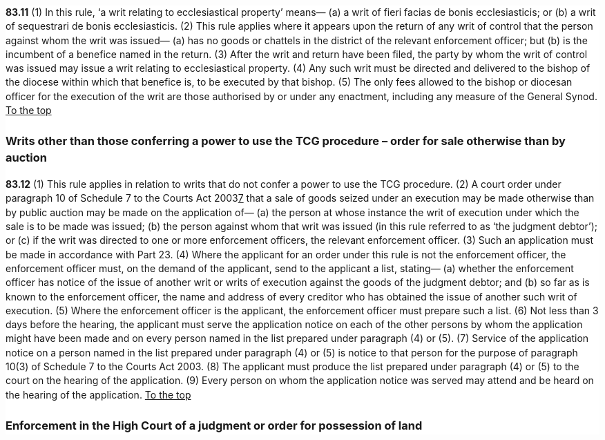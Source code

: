 **83.11**
(1) In this rule, ‘a writ relating to ecclesiastical property’ means—
(a) a writ of fieri facias de bonis ecclesiasticis; or
(b) a writ of sequestrari de bonis ecclesiasticis.
(2) This rule applies where it appears upon the return of any writ of control that the person against whom the writ was issued—
(a) has no goods or chattels in the district of the relevant enforcement officer; but
(b) is the incumbent of a benefice named in the return.
(3) After the writ and return have been filed, the party by whom the writ of control was issued may issue a writ relating to ecclesiastical property.
(4) Any such writ must be directed and delivered to the bishop of the diocese within which that benefice is, to be executed by that bishop.
(5) The only fees allowed to the bishop or diocesan officer for the execution of the writ are those authorised by or under any enactment, including any measure of the General Synod.
[To the top](https://www.justice.gov.uk/courts/procedure-rules/civil/rules/part-83-writs-and-warrants-general-provisions#top)
### Writs other than those conferring a power to use the TCG procedure – order for sale otherwise than by auction

**83.12**
(1) This rule applies in relation to writs that do not confer a power to use the TCG procedure.
(2) A court order under paragraph 10 of Schedule 7 to the Courts Act 2003[7](https://www.justice.gov.uk/courts/procedure-rules/civil/rules/part-83-writs-and-warrants-general-provisions#fn7) that a sale of goods seized under an execution may be made otherwise than by public auction may be made on the application of—
(a) the person at whose instance the writ of execution under which the sale is to be made was issued;
(b) the person against whom that writ was issued (in this rule referred to as ‘the judgment debtor’); or
(c) if the writ was directed to one or more enforcement officers, the relevant enforcement officer.
(3) Such an application must be made in accordance with Part 23.
(4) Where the applicant for an order under this rule is not the enforcement officer, the enforcement officer must, on the demand of the applicant, send to the applicant a list, stating—
(a) whether the enforcement officer has notice of the issue of another writ or writs of execution against the goods of the judgment debtor; and
(b) so far as is known to the enforcement officer, the name and address of every creditor who has obtained the issue of another such writ of execution.
(5) Where the enforcement officer is the applicant, the enforcement officer must prepare such a list.
(6) Not less than 3 days before the hearing, the applicant must serve the application notice on each of the other persons by whom the application might have been made and on every person named in the list prepared under paragraph (4) or (5).
(7) Service of the application notice on a person named in the list prepared under paragraph (4) or (5) is notice to that person for the purpose of paragraph 10(3) of Schedule 7 to the Courts Act 2003.
(8) The applicant must produce the list prepared under paragraph (4) or (5) to the court on the hearing of the application.
(9) Every person on whom the application notice was served may attend and be heard on the hearing of the application.
[To the top](https://www.justice.gov.uk/courts/procedure-rules/civil/rules/part-83-writs-and-warrants-general-provisions#top)
### Enforcement in the High Court of a judgment or order for possession of land
